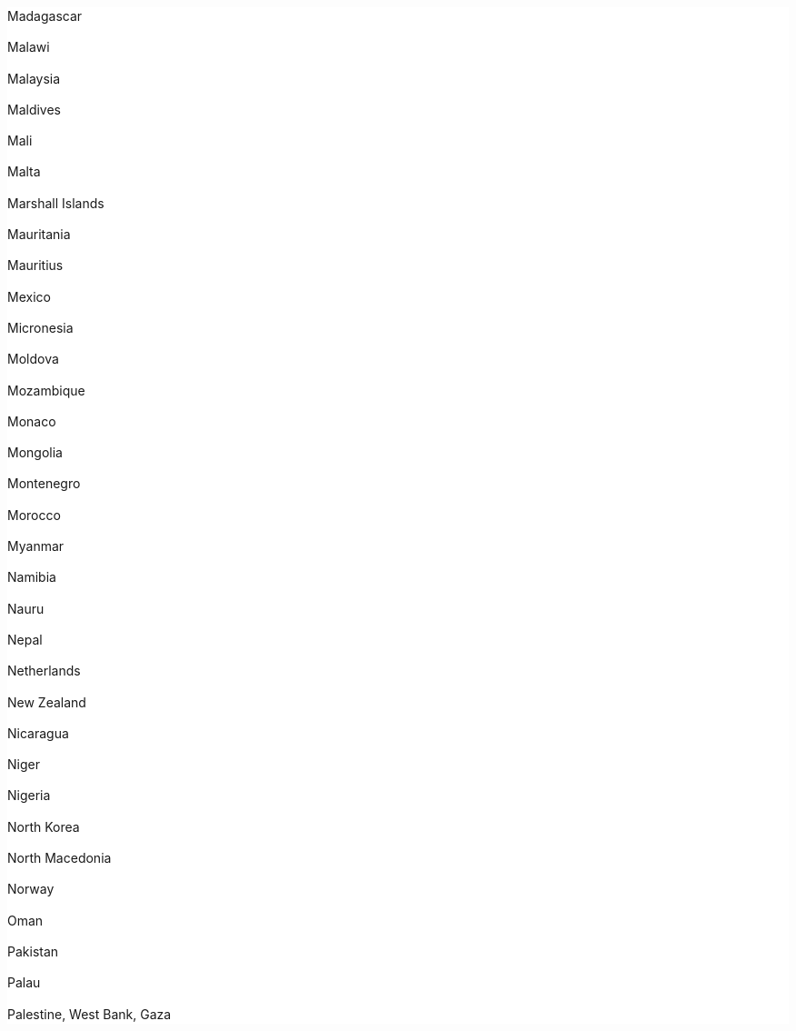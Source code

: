 Madagascar

Malawi

Malaysia

Maldives

Mali

Malta

Marshall Islands

Mauritania

Mauritius

Mexico

Micronesia

Moldova

Mozambique

Monaco

Mongolia

Montenegro

Morocco

Myanmar

Namibia

Nauru

Nepal

Netherlands

New Zealand

Nicaragua

Niger

Nigeria

North Korea

North Macedonia

Norway

Oman

Pakistan

Palau

Palestine, West Bank, Gaza
